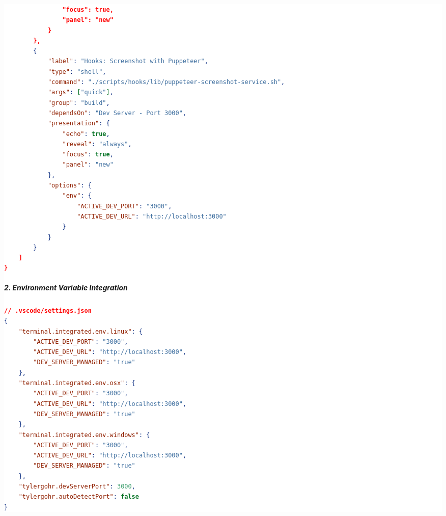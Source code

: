 ```json
                "focus": true,
                "panel": "new"
            }
        },
        {
            "label": "Hooks: Screenshot with Puppeteer",
            "type": "shell",
            "command": "./scripts/hooks/lib/puppeteer-screenshot-service.sh",
            "args": ["quick"],
            "group": "build",
            "dependsOn": "Dev Server - Port 3000",
            "presentation": {
                "echo": true,
                "reveal": "always",
                "focus": true,
                "panel": "new"
            },
            "options": {
                "env": {
                    "ACTIVE_DEV_PORT": "3000",
                    "ACTIVE_DEV_URL": "http://localhost:3000"
                }
            }
        }
    ]
}
```

##### **2. Environment Variable Integration**
```json
// .vscode/settings.json
{
    "terminal.integrated.env.linux": {
        "ACTIVE_DEV_PORT": "3000",
        "ACTIVE_DEV_URL": "http://localhost:3000",
        "DEV_SERVER_MANAGED": "true"
    },
    "terminal.integrated.env.osx": {
        "ACTIVE_DEV_PORT": "3000", 
        "ACTIVE_DEV_URL": "http://localhost:3000",
        "DEV_SERVER_MANAGED": "true"
    },
    "terminal.integrated.env.windows": {
        "ACTIVE_DEV_PORT": "3000",
        "ACTIVE_DEV_URL": "http://localhost:3000",
        "DEV_SERVER_MANAGED": "true"
    },
    "tylergohr.devServerPort": 3000,
    "tylergohr.autoDetectPort": false
}
```
